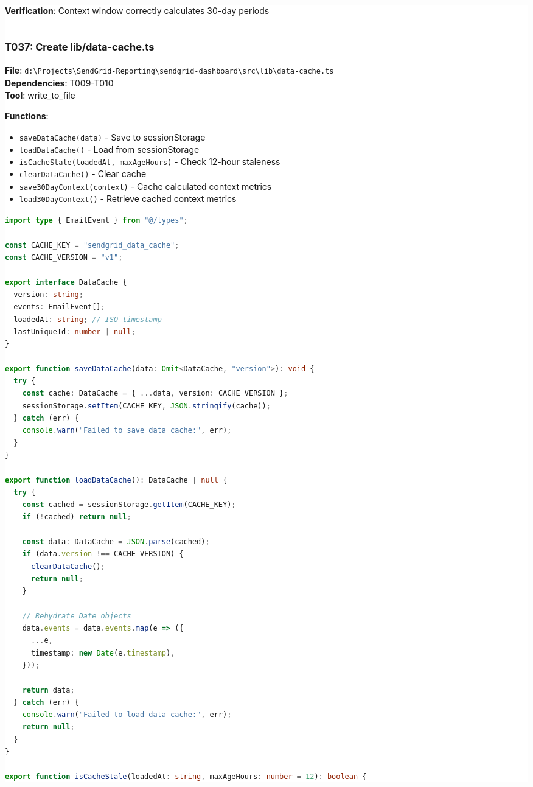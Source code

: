 
**Verification**: Context window correctly calculates 30-day periods

---

### T037: Create lib/data-cache.ts
**File**: `d:\Projects\SendGrid-Reporting\sendgrid-dashboard\src\lib\data-cache.ts`  
**Dependencies**: T009-T010  
**Tool**: write_to_file

**Functions**:
- `saveDataCache(data)` - Save to sessionStorage
- `loadDataCache()` - Load from sessionStorage
- `isCacheStale(loadedAt, maxAgeHours)` - Check 12-hour staleness
- `clearDataCache()` - Clear cache
- `save30DayContext(context)` - Cache calculated context metrics
- `load30DayContext()` - Retrieve cached context metrics

```typescript
import type { EmailEvent } from "@/types";

const CACHE_KEY = "sendgrid_data_cache";
const CACHE_VERSION = "v1";

export interface DataCache {
  version: string;
  events: EmailEvent[];
  loadedAt: string; // ISO timestamp
  lastUniqueId: number | null;
}

export function saveDataCache(data: Omit<DataCache, "version">): void {
  try {
    const cache: DataCache = { ...data, version: CACHE_VERSION };
    sessionStorage.setItem(CACHE_KEY, JSON.stringify(cache));
  } catch (err) {
    console.warn("Failed to save data cache:", err);
  }
}

export function loadDataCache(): DataCache | null {
  try {
    const cached = sessionStorage.getItem(CACHE_KEY);
    if (!cached) return null;
    
    const data: DataCache = JSON.parse(cached);
    if (data.version !== CACHE_VERSION) {
      clearDataCache();
      return null;
    }
    
    // Rehydrate Date objects
    data.events = data.events.map(e => ({
      ...e,
      timestamp: new Date(e.timestamp),
    }));
    
    return data;
  } catch (err) {
    console.warn("Failed to load data cache:", err);
    return null;
  }
}

export function isCacheStale(loadedAt: string, maxAgeHours: number = 12): boolean {
```